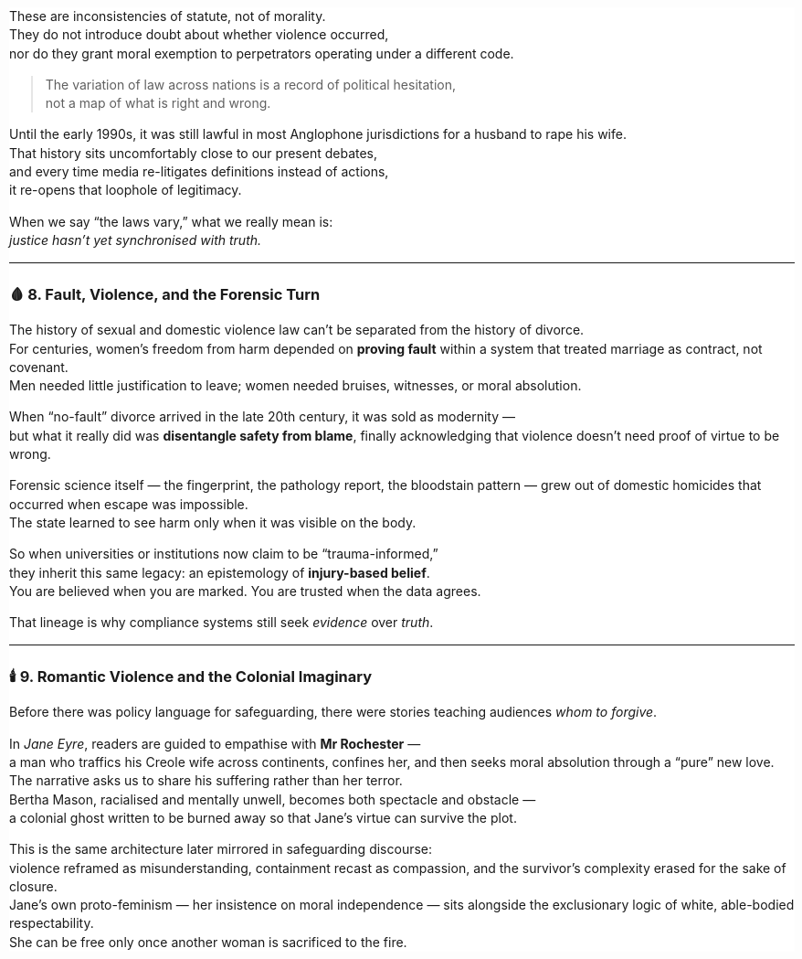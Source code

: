These are inconsistencies of statute, not of morality.  
They do not introduce doubt about whether violence occurred,  
nor do they grant moral exemption to perpetrators operating under a different code.  

> The variation of law across nations is a record of political hesitation,  
> not a map of what is right and wrong.  

Until the early 1990s, it was still lawful in most Anglophone jurisdictions for a husband to rape his wife.  
That history sits uncomfortably close to our present debates,  
and every time media re-litigates definitions instead of actions,  
it re-opens that loophole of legitimacy.  

When we say “the laws vary,” what we really mean is:  
*justice hasn’t yet synchronised with truth.*  

---

### 🩸 8. Fault, Violence, and the Forensic Turn  

The history of sexual and domestic violence law can’t be separated from the history of divorce.  
For centuries, women’s freedom from harm depended on **proving fault** within a system that treated marriage as contract, not covenant.  
Men needed little justification to leave; women needed bruises, witnesses, or moral absolution.  

When “no-fault” divorce arrived in the late 20th century, it was sold as modernity —  
but what it really did was **disentangle safety from blame**, finally acknowledging that violence doesn’t need proof of virtue to be wrong.  

Forensic science itself — the fingerprint, the pathology report, the bloodstain pattern — grew out of domestic homicides that occurred when escape was impossible.  
The state learned to see harm only when it was visible on the body.  

So when universities or institutions now claim to be “trauma-informed,”  
they inherit this same legacy: an epistemology of **injury-based belief**.  
You are believed when you are marked. You are trusted when the data agrees.  

That lineage is why compliance systems still seek *evidence* over *truth*.  

---

### 🕯️ 9. Romantic Violence and the Colonial Imaginary  

Before there was policy language for safeguarding, there were stories teaching audiences *whom to forgive*.  

In *Jane Eyre*, readers are guided to empathise with **Mr Rochester** —  
a man who traffics his Creole wife across continents, confines her, and then seeks moral absolution through a “pure” new love.  
The narrative asks us to share his suffering rather than her terror.  
Bertha Mason, racialised and mentally unwell, becomes both spectacle and obstacle —  
a colonial ghost written to be burned away so that Jane’s virtue can survive the plot.  

This is the same architecture later mirrored in safeguarding discourse:  
violence reframed as misunderstanding, containment recast as compassion, and the survivor’s complexity erased for the sake of closure.  
Jane’s own proto-feminism — her insistence on moral independence — sits alongside the exclusionary logic of white, able-bodied respectability.  
She can be free only once another woman is sacrificed to the fire.  
